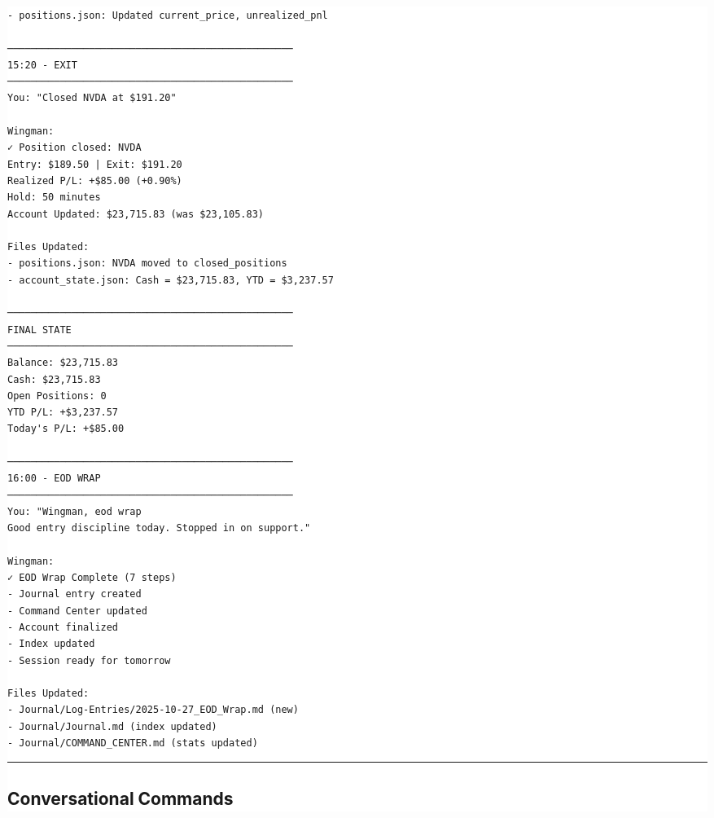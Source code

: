 ```
- positions.json: Updated current_price, unrealized_pnl

─────────────────────────────────────────────────
15:20 - EXIT
─────────────────────────────────────────────────
You: "Closed NVDA at $191.20"

Wingman:
✓ Position closed: NVDA
Entry: $189.50 | Exit: $191.20
Realized P/L: +$85.00 (+0.90%)
Hold: 50 minutes
Account Updated: $23,715.83 (was $23,105.83)

Files Updated:
- positions.json: NVDA moved to closed_positions
- account_state.json: Cash = $23,715.83, YTD = $3,237.57

─────────────────────────────────────────────────
FINAL STATE
─────────────────────────────────────────────────
Balance: $23,715.83
Cash: $23,715.83
Open Positions: 0
YTD P/L: +$3,237.57
Today's P/L: +$85.00

─────────────────────────────────────────────────
16:00 - EOD WRAP
─────────────────────────────────────────────────
You: "Wingman, eod wrap
Good entry discipline today. Stopped in on support."

Wingman:
✓ EOD Wrap Complete (7 steps)
- Journal entry created
- Command Center updated
- Account finalized
- Index updated
- Session ready for tomorrow

Files Updated:
- Journal/Log-Entries/2025-10-27_EOD_Wrap.md (new)
- Journal/Journal.md (index updated)
- Journal/COMMAND_CENTER.md (stats updated)
```

---

## Conversational Commands
